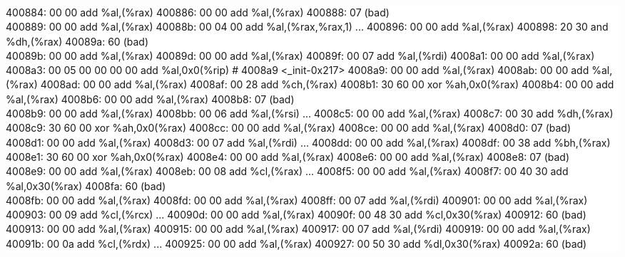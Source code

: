   400884:	00 00                	add    %al,(%rax)
  400886:	00 00                	add    %al,(%rax)
  400888:	07                   	(bad)  
  400889:	00 00                	add    %al,(%rax)
  40088b:	00 04 00             	add    %al,(%rax,%rax,1)
	...
  400896:	00 00                	add    %al,(%rax)
  400898:	20 30                	and    %dh,(%rax)
  40089a:	60                   	(bad)  
  40089b:	00 00                	add    %al,(%rax)
  40089d:	00 00                	add    %al,(%rax)
  40089f:	00 07                	add    %al,(%rdi)
  4008a1:	00 00                	add    %al,(%rax)
  4008a3:	00 05 00 00 00 00    	add    %al,0x0(%rip)        # 4008a9 <_init-0x217>
  4008a9:	00 00                	add    %al,(%rax)
  4008ab:	00 00                	add    %al,(%rax)
  4008ad:	00 00                	add    %al,(%rax)
  4008af:	00 28                	add    %ch,(%rax)
  4008b1:	30 60 00             	xor    %ah,0x0(%rax)
  4008b4:	00 00                	add    %al,(%rax)
  4008b6:	00 00                	add    %al,(%rax)
  4008b8:	07                   	(bad)  
  4008b9:	00 00                	add    %al,(%rax)
  4008bb:	00 06                	add    %al,(%rsi)
	...
  4008c5:	00 00                	add    %al,(%rax)
  4008c7:	00 30                	add    %dh,(%rax)
  4008c9:	30 60 00             	xor    %ah,0x0(%rax)
  4008cc:	00 00                	add    %al,(%rax)
  4008ce:	00 00                	add    %al,(%rax)
  4008d0:	07                   	(bad)  
  4008d1:	00 00                	add    %al,(%rax)
  4008d3:	00 07                	add    %al,(%rdi)
	...
  4008dd:	00 00                	add    %al,(%rax)
  4008df:	00 38                	add    %bh,(%rax)
  4008e1:	30 60 00             	xor    %ah,0x0(%rax)
  4008e4:	00 00                	add    %al,(%rax)
  4008e6:	00 00                	add    %al,(%rax)
  4008e8:	07                   	(bad)  
  4008e9:	00 00                	add    %al,(%rax)
  4008eb:	00 08                	add    %cl,(%rax)
	...
  4008f5:	00 00                	add    %al,(%rax)
  4008f7:	00 40 30             	add    %al,0x30(%rax)
  4008fa:	60                   	(bad)  
  4008fb:	00 00                	add    %al,(%rax)
  4008fd:	00 00                	add    %al,(%rax)
  4008ff:	00 07                	add    %al,(%rdi)
  400901:	00 00                	add    %al,(%rax)
  400903:	00 09                	add    %cl,(%rcx)
	...
  40090d:	00 00                	add    %al,(%rax)
  40090f:	00 48 30             	add    %cl,0x30(%rax)
  400912:	60                   	(bad)  
  400913:	00 00                	add    %al,(%rax)
  400915:	00 00                	add    %al,(%rax)
  400917:	00 07                	add    %al,(%rdi)
  400919:	00 00                	add    %al,(%rax)
  40091b:	00 0a                	add    %cl,(%rdx)
	...
  400925:	00 00                	add    %al,(%rax)
  400927:	00 50 30             	add    %dl,0x30(%rax)
  40092a:	60                   	(bad)  